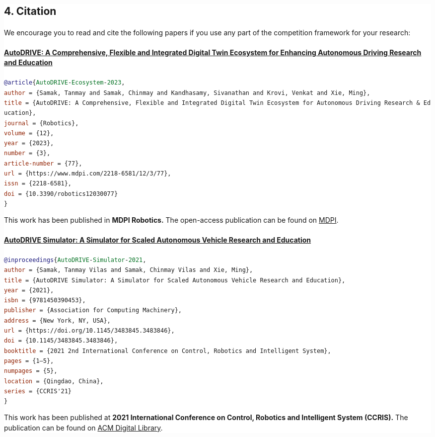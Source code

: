 ## 4. Citation

We encourage you to read and cite the following papers if you use any part of the competition framework for your research:

#### [AutoDRIVE: A Comprehensive, Flexible and Integrated Digital Twin Ecosystem for Enhancing Autonomous Driving Research and Education](https://arxiv.org/abs/2212.05241)
```bibtex
@article{AutoDRIVE-Ecosystem-2023,
author = {Samak, Tanmay and Samak, Chinmay and Kandhasamy, Sivanathan and Krovi, Venkat and Xie, Ming},
title = {AutoDRIVE: A Comprehensive, Flexible and Integrated Digital Twin Ecosystem for Autonomous Driving Research & Education},
journal = {Robotics},
volume = {12},
year = {2023},
number = {3},
article-number = {77},
url = {https://www.mdpi.com/2218-6581/12/3/77},
issn = {2218-6581},
doi = {10.3390/robotics12030077}
}
```
This work has been published in **MDPI Robotics.** The open-access publication can be found on [MDPI](https://doi.org/10.3390/robotics12030077).

#### [AutoDRIVE Simulator: A Simulator for Scaled Autonomous Vehicle Research and Education](https://arxiv.org/abs/2103.10030)
```bibtex
@inproceedings{AutoDRIVE-Simulator-2021,
author = {Samak, Tanmay Vilas and Samak, Chinmay Vilas and Xie, Ming},
title = {AutoDRIVE Simulator: A Simulator for Scaled Autonomous Vehicle Research and Education},
year = {2021},
isbn = {9781450390453},
publisher = {Association for Computing Machinery},
address = {New York, NY, USA},
url = {https://doi.org/10.1145/3483845.3483846},
doi = {10.1145/3483845.3483846},
booktitle = {2021 2nd International Conference on Control, Robotics and Intelligent System},
pages = {1–5},
numpages = {5},
location = {Qingdao, China},
series = {CCRIS'21}
}
```
This work has been published at **2021 International Conference on Control, Robotics and Intelligent System (CCRIS).** The publication can be found on [ACM Digital Library](https://dl.acm.org/doi/abs/10.1145/3483845.3483846).
